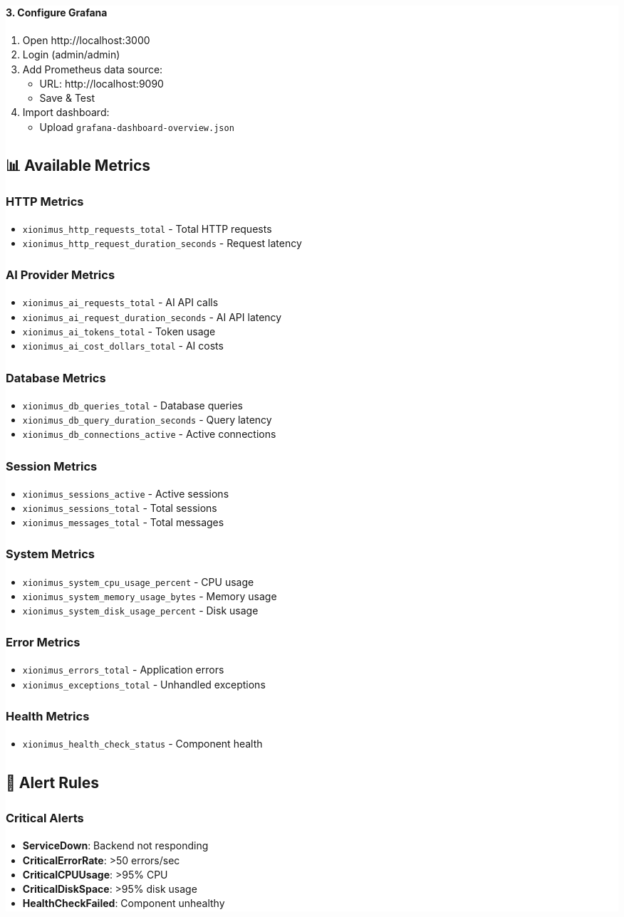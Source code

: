 #### 3. Configure Grafana

1. Open http://localhost:3000
2. Login (admin/admin)
3. Add Prometheus data source:
   - URL: http://localhost:9090
   - Save & Test
4. Import dashboard:
   - Upload `grafana-dashboard-overview.json`

## 📊 Available Metrics

### HTTP Metrics
- `xionimus_http_requests_total` - Total HTTP requests
- `xionimus_http_request_duration_seconds` - Request latency

### AI Provider Metrics
- `xionimus_ai_requests_total` - AI API calls
- `xionimus_ai_request_duration_seconds` - AI API latency
- `xionimus_ai_tokens_total` - Token usage
- `xionimus_ai_cost_dollars_total` - AI costs

### Database Metrics
- `xionimus_db_queries_total` - Database queries
- `xionimus_db_query_duration_seconds` - Query latency
- `xionimus_db_connections_active` - Active connections

### Session Metrics
- `xionimus_sessions_active` - Active sessions
- `xionimus_sessions_total` - Total sessions
- `xionimus_messages_total` - Total messages

### System Metrics
- `xionimus_system_cpu_usage_percent` - CPU usage
- `xionimus_system_memory_usage_bytes` - Memory usage
- `xionimus_system_disk_usage_percent` - Disk usage

### Error Metrics
- `xionimus_errors_total` - Application errors
- `xionimus_exceptions_total` - Unhandled exceptions

### Health Metrics
- `xionimus_health_check_status` - Component health

## 🚨 Alert Rules

### Critical Alerts
- **ServiceDown**: Backend not responding
- **CriticalErrorRate**: >50 errors/sec
- **CriticalCPUUsage**: >95% CPU
- **CriticalDiskSpace**: >95% disk usage
- **HealthCheckFailed**: Component unhealthy
